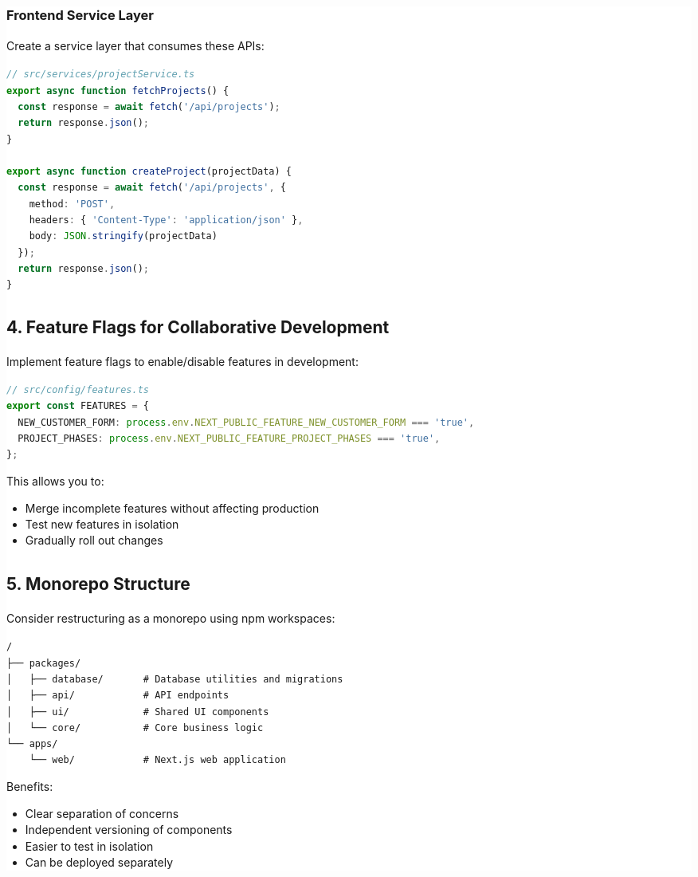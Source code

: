 ### Frontend Service Layer

Create a service layer that consumes these APIs:

```typescript
// src/services/projectService.ts
export async function fetchProjects() {
  const response = await fetch('/api/projects');
  return response.json();
}

export async function createProject(projectData) {
  const response = await fetch('/api/projects', {
    method: 'POST',
    headers: { 'Content-Type': 'application/json' },
    body: JSON.stringify(projectData)
  });
  return response.json();
}
```

## 4. Feature Flags for Collaborative Development

Implement feature flags to enable/disable features in development:

```typescript
// src/config/features.ts
export const FEATURES = {
  NEW_CUSTOMER_FORM: process.env.NEXT_PUBLIC_FEATURE_NEW_CUSTOMER_FORM === 'true',
  PROJECT_PHASES: process.env.NEXT_PUBLIC_FEATURE_PROJECT_PHASES === 'true',
};
```

This allows you to:
- Merge incomplete features without affecting production
- Test new features in isolation
- Gradually roll out changes

## 5. Monorepo Structure

Consider restructuring as a monorepo using npm workspaces:

```
/
├── packages/
│   ├── database/       # Database utilities and migrations
│   ├── api/            # API endpoints
│   ├── ui/             # Shared UI components
│   └── core/           # Core business logic
└── apps/
    └── web/            # Next.js web application
```

Benefits:
- Clear separation of concerns
- Independent versioning of components
- Easier to test in isolation
- Can be deployed separately
